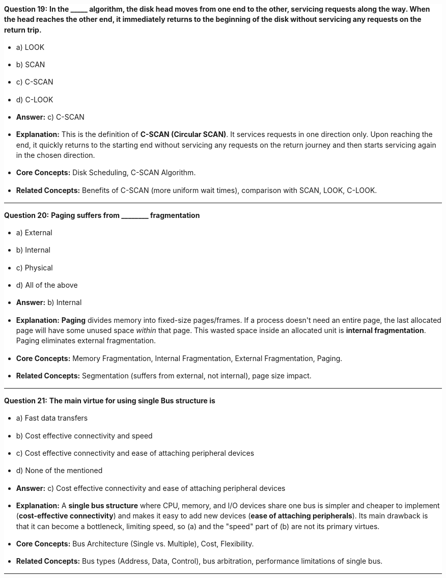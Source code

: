
**Question 19:**
**In the \_\_\_\_\_ algorithm, the disk head moves from one end to the other, servicing requests along the way. When the head reaches the other end, it immediately returns to the beginning of the disk without servicing any requests on the return trip.**
*   a) LOOK
*   b) SCAN
*   c) C-SCAN
*   d) C-LOOK

*   **Answer:** c) C-SCAN
*   **Explanation:**
    This is the definition of **C-SCAN (Circular SCAN)**. It services requests in one direction only. Upon reaching the end, it quickly returns to the starting end without servicing any requests on the return journey and then starts servicing again in the chosen direction.
*   **Core Concepts:** Disk Scheduling, C-SCAN Algorithm.
*   **Related Concepts:** Benefits of C-SCAN (more uniform wait times), comparison with SCAN, LOOK, C-LOOK.

---

**Question 20:**
**Paging suffers from \_\_\_\_\_\_\_\_ fragmentation**
*   a) External
*   b) Internal
*   c) Physical
*   d) All of the above

*   **Answer:** b) Internal
*   **Explanation:**
    **Paging** divides memory into fixed-size pages/frames. If a process doesn't need an entire page, the last allocated page will have some unused space *within* that page. This wasted space inside an allocated unit is **internal fragmentation**. Paging eliminates external fragmentation.
*   **Core Concepts:** Memory Fragmentation, Internal Fragmentation, External Fragmentation, Paging.
*   **Related Concepts:** Segmentation (suffers from external, not internal), page size impact.

---

**Question 21:**
**The main virtue for using single Bus structure is**
*   a) Fast data transfers
*   b) Cost effective connectivity and speed
*   c) Cost effective connectivity and ease of attaching peripheral devices
*   d) None of the mentioned

*   **Answer:** c) Cost effective connectivity and ease of attaching peripheral devices
*   **Explanation:**
    A **single bus structure** where CPU, memory, and I/O devices share one bus is simpler and cheaper to implement (**cost-effective connectivity**) and makes it easy to add new devices (**ease of attaching peripherals**). Its main drawback is that it can become a bottleneck, limiting speed, so (a) and the "speed" part of (b) are not its primary virtues.
*   **Core Concepts:** Bus Architecture (Single vs. Multiple), Cost, Flexibility.
*   **Related Concepts:** Bus types (Address, Data, Control), bus arbitration, performance limitations of single bus.

---